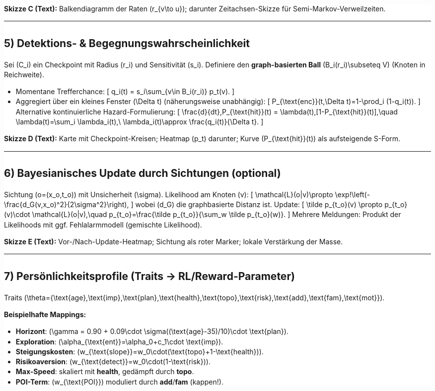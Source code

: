 **Skizze C (Text):** Balkendiagramm der Raten \(r_{v\to u}\); darunter Zeitachsen-Skizze für Semi-Markov-Verweilzeiten.

---

## 5) Detektions- & Begegnungswahrscheinlichkeit

Sei \(C_i\) ein Checkpoint mit Radius \(r_i\) und Sensitivität \(s_i\). Definiere den **graph-basierten Ball** \(B_i(r_i)\subseteq V\) (Knoten in Reichweite).

- Momentane Trefferchance:
\[
q_i(t) = s_i\sum_{v\in B_i(r_i)} p_t(v).
\]
- Aggregiert über ein kleines Fenster \(\Delta t\) (näherungsweise unabhängig):
\[
P_{\text{enc}}(t,\Delta t)=1-\prod_i (1-q_i(t)).
\]
Alternative kontinuierliche Hazard-Formulierung:
\[
\frac{d}{dt}\,P_{\text{hit}}(t) = \lambda(t)\,[1-P_{\text{hit}}(t)],\quad
\lambda(t)=\sum_i \lambda_i(t),\ \lambda_i(t)\approx \frac{q_i(t)}{\Delta t}.
\]

**Skizze D (Text):** Karte mit Checkpoint-Kreisen; Heatmap \(p_t\) darunter; Kurve \(P_{\text{hit}}(t)\) als aufsteigende S-Form.

---

## 6) Bayesianisches Update durch Sichtungen (optional)

Sichtung \(o=(x_o,t_o)\) mit Unsicherheit \(\sigma\). Likelihood am Knoten \(v\):
\[
\mathcal{L}(o|v)\propto \exp\!\left(-\frac{d_G(v,x_o)^2}{2\sigma^2}\right),
\]
wobei \(d_G\) die graphbasierte Distanz ist. Update:
\[
\tilde p_{t_o}(v) \propto p_{t_o}(v)\cdot \mathcal{L}(o|v),\quad
p_{t_o}=\frac{\tilde p_{t_o}}{\sum_w \tilde p_{t_o}(w)}.
\]
Mehrere Meldungen: Produkt der Likelihoods mit ggf. Fehlalarmmodell (gemischte Likelihood).

**Skizze E (Text):** Vor-/Nach-Update-Heatmap; Sichtung als roter Marker; lokale Verstärkung der Masse.

---

## 7) Persönlichkeitsprofile (Traits → RL/Reward-Parameter)

Traits \(\theta=\{\text{age},\text{imp},\text{plan},\text{health},\text{topo},\text{risk},\text{add},\text{fam},\text{mot}\}\).

**Beispielhafte Mappings:**
- **Horizont**: \(\gamma = 0.90 + 0.09\cdot \sigma((\text{age}-35)/10)\cdot \text{plan}\).  
- **Exploration**: \(\alpha_{\text{ent}}=\alpha_0+c_1\cdot \text{imp}\).  
- **Steigungskosten**: \(w_{\text{slope}}=w_0\cdot(\text{topo}+1-\text{health})\).  
- **Risikoaversion**: \(w_{\text{detect}}=w_0\cdot(1-\text{risk})\).  
- **Max-Speed**: skaliert mit **health**, gedämpft durch **topo**.  
- **POI-Term**: \(w_{\text{POI}}\) moduliert durch **add**/**fam** (kappen!).
